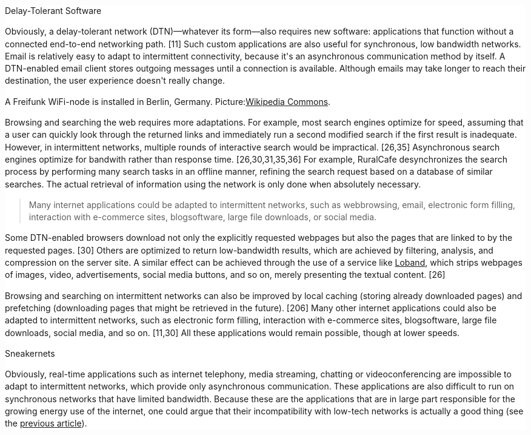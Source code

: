 Delay-Tolerant Software

Obviously, a delay-tolerant network (DTN)&mdash;whatever its form&mdash;also
requires new software: applications that function without a connected
end-to-end networking path. \[11\] Such custom applications are also
useful for synchronous, low bandwidth networks. Email is relatively easy
to adapt to intermittent connectivity, because it's an asynchronous
communication method by itself. A DTN-enabled email client stores
outgoing messages until a connection is available. Although emails may
take longer to reach their destination, the user experience doesn't
really change.



A Freifunk WiFi-node is installed in Berlin, Germany. Picture:[Wikipedia
Commons](https://upload.wikimedia.org/wikipedia/commons/5/51/Freifunk-Initiative_in_Berlin-Kreuzberg.jpg).

Browsing and searching the web requires more adaptations. For example,
most search engines optimize for speed, assuming that a user can quickly
look through the returned links and immediately run a second modified
search if the first result is inadequate. However, in intermittent
networks, multiple rounds of interactive search would be impractical.
\[26,35\] Asynchronous search engines optimize for bandwith rather than
response time. \[26,30,31,35,36\] For example, RuralCafe desynchronizes
the search process by performing many search tasks in an offline manner,
refining the search request based on a database of similar searches. The
actual retrieval of information using the network is only done when
absolutely necessary.

> Many internet applications could be adapted to intermittent networks,
> such as webbrowsing, email, electronic form filling, interaction with
> e-commerce sites, blogsoftware, large file downloads, or social media.

Some DTN-enabled browsers download not only the explicitly requested
webpages but also the pages that are linked to by the requested pages.
\[30\] Others are optimized to return low-bandwidth results, which are
achieved by filtering, analysis, and compression on the server site. A
similar effect can be achieved through the use of a service like
[Loband](http://www.loband.org/loband/), which strips webpages of
images, video, advertisements, social media buttons, and so on, merely
presenting the textual content. \[26\]

Browsing and searching on intermittent networks can also be improved by
local caching (storing already downloaded pages) and prefetching
(downloading pages that might be retrieved in the future). \[206\] Many
other internet applications could also be adapted to intermittent
networks, such as electronic form filling, interaction with e-commerce
sites, blogsoftware, large file downloads, social media, and so on.
\[11,30\] All these applications would remain possible, though at lower
speeds.

Sneakernets

Obviously, real-time applications such as internet telephony, media
streaming, chatting or videoconferencing are impossible to adapt to
intermittent networks, which provide only asynchronous communication.
These applications are also difficult to run on synchronous networks
that have limited bandwidth. Because these are the applications that are
in large part responsible for the growing energy use of the internet,
one could argue that their incompatibility with low-tech networks is
actually a good thing (see the [previous
article]({filename}/posts/can-the-internet-run-on-renewable-energy.md)).
